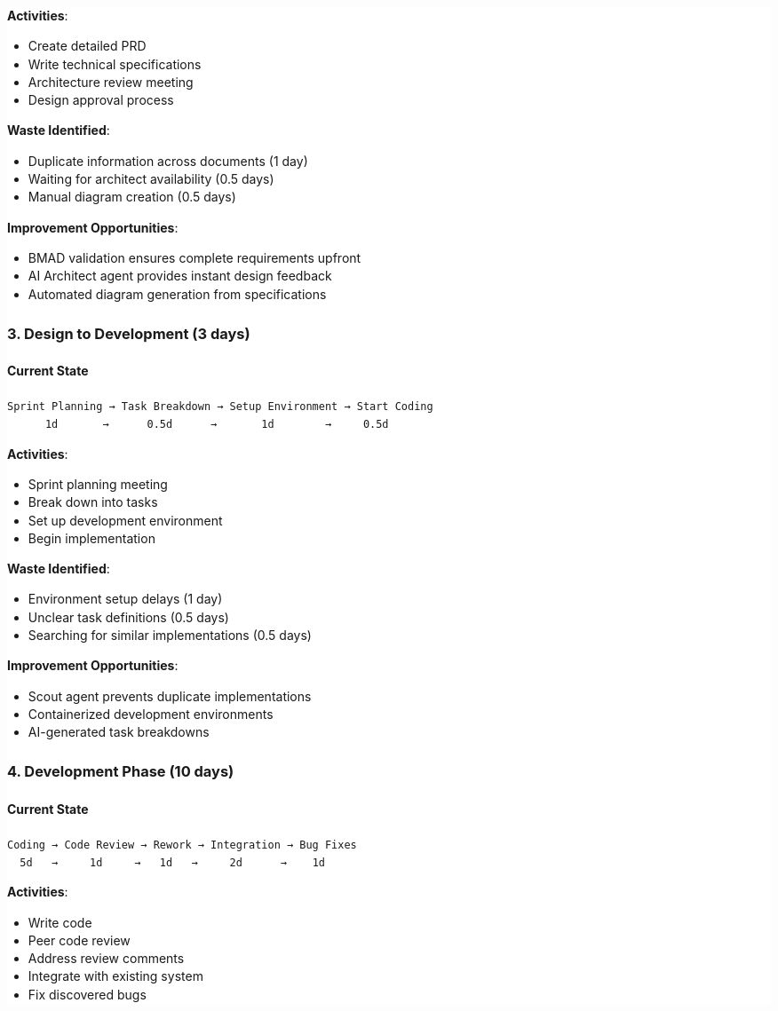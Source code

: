 **Activities**:
- Create detailed PRD
- Write technical specifications
- Architecture review meeting
- Design approval process

**Waste Identified**:
- Duplicate information across documents (1 day)
- Waiting for architect availability (0.5 days)
- Manual diagram creation (0.5 days)

**Improvement Opportunities**:
- BMAD validation ensures complete requirements upfront
- AI Architect agent provides instant design feedback
- Automated diagram generation from specifications

### 3. Design to Development (3 days)

#### Current State
```
Sprint Planning → Task Breakdown → Setup Environment → Start Coding
      1d       →      0.5d      →       1d        →     0.5d
```

**Activities**:
- Sprint planning meeting
- Break down into tasks
- Set up development environment
- Begin implementation

**Waste Identified**:
- Environment setup delays (1 day)
- Unclear task definitions (0.5 days)
- Searching for similar implementations (0.5 days)

**Improvement Opportunities**:
- Scout agent prevents duplicate implementations
- Containerized development environments
- AI-generated task breakdowns

### 4. Development Phase (10 days)

#### Current State
```
Coding → Code Review → Rework → Integration → Bug Fixes
  5d   →     1d     →   1d   →     2d      →    1d
```

**Activities**:
- Write code
- Peer code review
- Address review comments
- Integrate with existing system
- Fix discovered bugs
